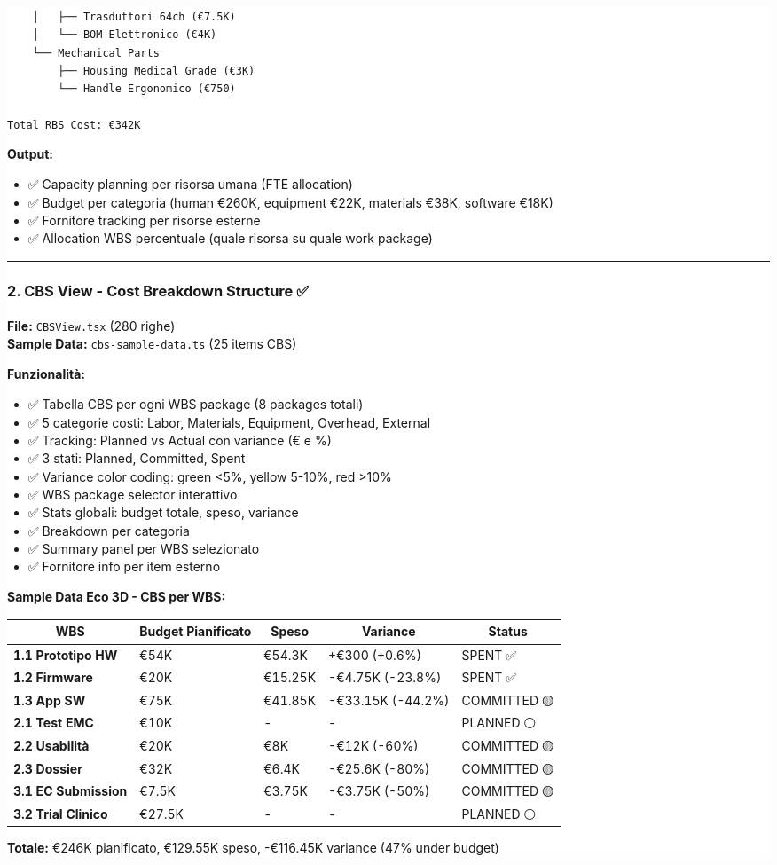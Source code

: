 ```
    │   ├── Trasduttori 64ch (€7.5K)
    │   └── BOM Elettronico (€4K)
    └── Mechanical Parts
        ├── Housing Medical Grade (€3K)
        └── Handle Ergonomico (€750)

Total RBS Cost: €342K
```

**Output:**
- ✅ Capacity planning per risorsa umana (FTE allocation)
- ✅ Budget per categoria (human €260K, equipment €22K, materials €38K, software €18K)
- ✅ Fornitore tracking per risorse esterne
- ✅ Allocation WBS percentuale (quale risorsa su quale work package)

---

### 2. **CBS View - Cost Breakdown Structure** ✅
**File:** `CBSView.tsx` (280 righe)  
**Sample Data:** `cbs-sample-data.ts` (25 items CBS)

**Funzionalità:**
- ✅ Tabella CBS per ogni WBS package (8 packages totali)
- ✅ 5 categorie costi: Labor, Materials, Equipment, Overhead, External
- ✅ Tracking: Planned vs Actual con variance (€ e %)
- ✅ 3 stati: Planned, Committed, Spent
- ✅ Variance color coding: green <5%, yellow 5-10%, red >10%
- ✅ WBS package selector interattivo
- ✅ Stats globali: budget totale, speso, variance
- ✅ Breakdown per categoria
- ✅ Summary panel per WBS selezionato
- ✅ Fornitore info per item esterno

**Sample Data Eco 3D - CBS per WBS:**

| WBS | Budget Pianificato | Speso | Variance | Status |
|-----|-------------------|-------|----------|--------|
| **1.1 Prototipo HW** | €54K | €54.3K | +€300 (+0.6%) | SPENT ✅ |
| **1.2 Firmware** | €20K | €15.25K | -€4.75K (-23.8%) | SPENT ✅ |
| **1.3 App SW** | €75K | €41.85K | -€33.15K (-44.2%) | COMMITTED 🟡 |
| **2.1 Test EMC** | €10K | - | - | PLANNED ⚪ |
| **2.2 Usabilità** | €20K | €8K | -€12K (-60%) | COMMITTED 🟡 |
| **2.3 Dossier** | €32K | €6.4K | -€25.6K (-80%) | COMMITTED 🟡 |
| **3.1 EC Submission** | €7.5K | €3.75K | -€3.75K (-50%) | COMMITTED 🟡 |
| **3.2 Trial Clinico** | €27.5K | - | - | PLANNED ⚪ |

**Totale:** €246K pianificato, €129.55K speso, -€116.45K variance (47% under budget)
